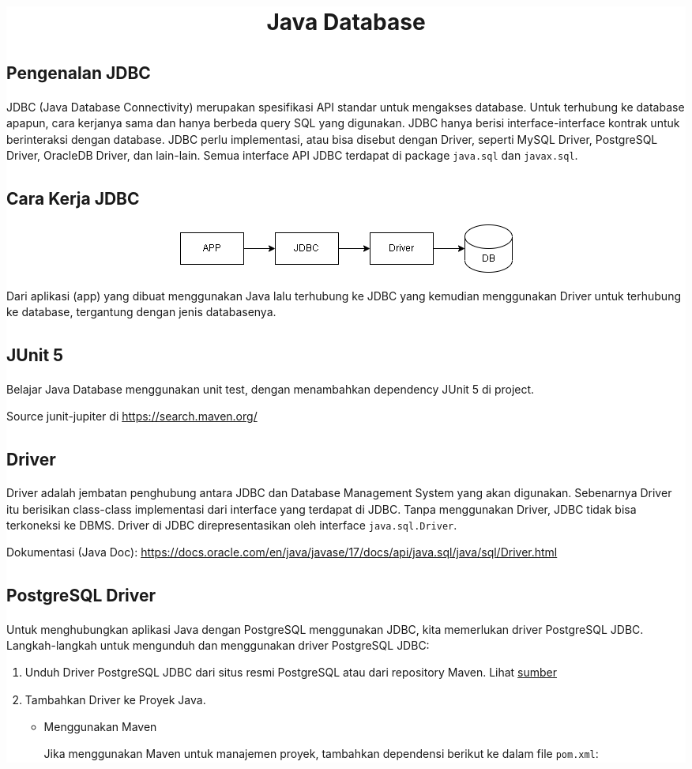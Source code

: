 <h1 align="center" style="text-align: center;">Java Database</h1>

## Pengenalan JDBC

JDBC (Java Database Connectivity) merupakan spesifikasi API standar untuk mengakses database. Untuk terhubung ke database apapun, cara kerjanya sama dan hanya berbeda query SQL yang digunakan. JDBC hanya berisi interface-interface kontrak untuk berinteraksi dengan database. JDBC perlu implementasi, atau bisa disebut dengan Driver, seperti MySQL Driver, PostgreSQL Driver, OracleDB Driver, dan lain-lain. Semua interface API JDBC terdapat di package `java.sql` dan `javax.sql`.

## Cara Kerja JDBC

<p align="center">
<img src="/images/java_database/cara_kerja_jdbc.png" alt="Cara Kerja JDBC">
</p>

Dari aplikasi (app) yang dibuat menggunakan Java lalu terhubung ke JDBC yang kemudian menggunakan Driver untuk terhubung ke database, tergantung dengan jenis databasenya.

## JUnit 5

Belajar Java Database menggunakan unit test, dengan menambahkan dependency JUnit 5 di project.

Source junit-jupiter di https://search.maven.org/

## Driver

Driver adalah jembatan penghubung antara JDBC dan Database Management System yang akan digunakan. Sebenarnya Driver itu berisikan class-class implementasi dari interface yang terdapat di JDBC. Tanpa menggunakan Driver, JDBC tidak bisa terkoneksi ke DBMS. Driver di JDBC direpresentasikan oleh interface `java.sql.Driver`.

Dokumentasi (Java Doc): https://docs.oracle.com/en/java/javase/17/docs/api/java.sql/java/sql/Driver.html

## PostgreSQL Driver

Untuk menghubungkan aplikasi Java dengan PostgreSQL menggunakan JDBC, kita memerlukan driver PostgreSQL JDBC. Langkah-langkah untuk mengunduh dan menggunakan driver PostgreSQL JDBC:

1. Unduh Driver PostgreSQL JDBC dari situs resmi PostgreSQL atau dari repository Maven. Lihat [sumber](https://jdbc.postgresql.org/download)

2. Tambahkan Driver ke Proyek Java.

   - Menggunakan Maven

     Jika menggunakan Maven untuk manajemen proyek, tambahkan dependensi berikut ke dalam file `pom.xml`:
